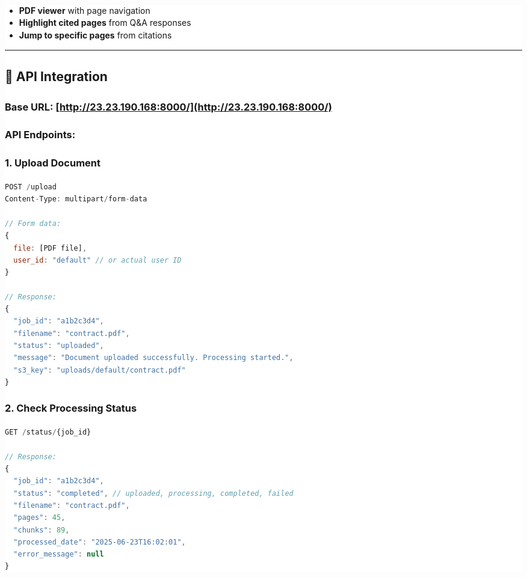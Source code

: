 - **PDF viewer** with page navigation
- **Highlight cited pages** from Q&A responses
- **Jump to specific pages** from citations

---

## 🔗 **API Integration**

### **Base URL:** [http://23.23.190.168:8000/](http://23.23.190.168:8000/)

### **API Endpoints:**

### **1. Upload Document**

```jsx
POST /upload
Content-Type: multipart/form-data

// Form data:
{
  file: [PDF file],
  user_id: "default" // or actual user ID
}

// Response:
{
  "job_id": "a1b2c3d4",
  "filename": "contract.pdf",
  "status": "uploaded",
  "message": "Document uploaded successfully. Processing started.",
  "s3_key": "uploads/default/contract.pdf"
}

```

### **2. Check Processing Status**

```jsx
GET /status/{job_id}

// Response:
{
  "job_id": "a1b2c3d4",
  "status": "completed", // uploaded, processing, completed, failed
  "filename": "contract.pdf",
  "pages": 45,
  "chunks": 89,
  "processed_date": "2025-06-23T16:02:01",
  "error_message": null
}

```

